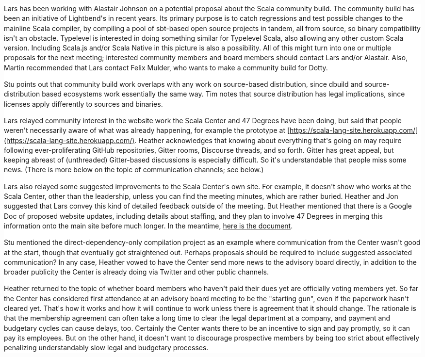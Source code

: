 Lars has been working with Alastair Johnson on a potential proposal
about the Scala community build.  The community build has been an
initiative of Lightbend's in recent years.  Its primary purpose is to
catch regressions and test possible changes to the mainline Scala
compiler, by compiling a pool of sbt-based open source projects in
tandem, all from source, so binary compatibility isn't an obstacle.
Typelevel is interested in doing something similar for Typelevel
Scala, also allowing any other custom Scala version.  Including
Scala.js and/or Scala Native in this picture is also a possibility.
All of this might turn into one or multiple proposals for the next
meeting; interested community members and board members should contact
Lars and/or Alastair.  Also, Martin recommended that Lars contact
Felix Mulder, who wants to make a community build for Dotty.

Stu points out that community build work overlaps with any work
on source-based distribution, since dbuild and source-distribution
based ecosystems work essentially the same way.  Tim notes that
source distribution has legal implications, since licenses apply
differently to sources and binaries.

Lars relayed community interest in the website work the Scala Center
and 47 Degrees have been doing, but said that people weren't
necessarily aware of what was already happening, for example the
prototype at
[https://scala-lang-site.herokuapp.com/](https://scala-lang-site.herokuapp.com/).
Heather acknowledges that knowing about everything that's going on may
require following ever-proliferating GitHub repositories, Gitter
rooms, Discourse threads, and so forth.  Gitter has great appeal, but
keeping abreast of (unthreaded) Gitter-based discussions is especially
difficult.  So it's understandable that people miss some news.  (There
is more below on the topic of communication channels; see below.)

Lars also relayed some suggested improvements to the Scala Center's
own site.  For example, it doesn't show who works at the Scala Center,
other than the leadership, unless you can find the meeting minutes,
which are rather buried.  Heather and Jon suggested that Lars convey
this kind of detailed feedback outside of the meeting.  But Heather
mentioned that there is a Google Doc of proposed website updates,
including details about staffing, and they plan to involve 47 Degrees
in merging this information onto the main site before much longer.  In
the meantime,
[here is the document](https://docs.google.com/document/d/1WGZLVwOyTWmcf4W4DiljxeC30jcTQmblHmDpRyZEbWY).

Stu mentioned the direct-dependency-only compilation project as an
example where communication from the Center wasn't good at the start,
though that eventually got straightened out.  Perhaps proposals should
be required to include suggested associated communication?  In any
case, Heather vowed to have the Center send more news to the advisory
board directly, in addition to the broader publicity the Center is
already doing via Twitter and other public channels.

Heather returned to the topic of whether board members who haven't
paid their dues yet are officially voting members yet.  So far the
Center has considered first attendance at an advisory board meeting to
be the "starting gun", even if the paperwork hasn't cleared yet.
That's how it works and how it will continue to work unless there is
agreement that it should change.  The rationale is that the membership
agreement can often take a long time to clear the legal department at
a company, and payment and budgetary cycles can cause delays, too.
Certainly the Center wants there to be an incentive to sign and pay
promptly, so it can pay its employees. But on the other hand, it
doesn't want to discourage prospective members by being too strict
about effectively penalizing understandably slow legal and budgetary
processes.
